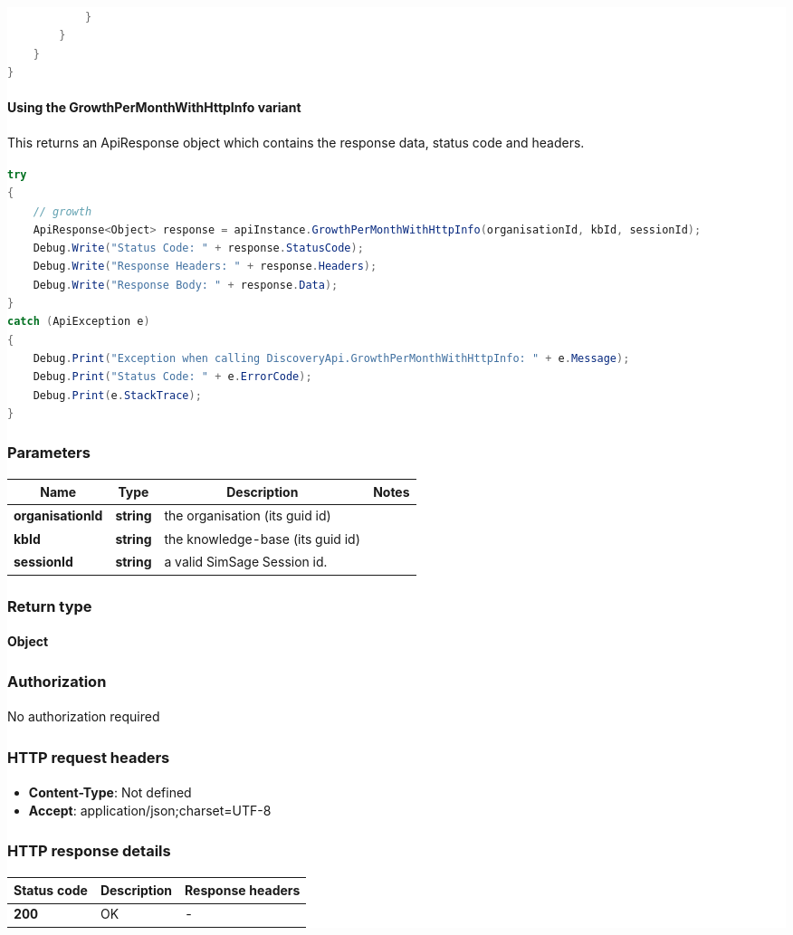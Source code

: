 ```csharp
            }
        }
    }
}
```

#### Using the GrowthPerMonthWithHttpInfo variant
This returns an ApiResponse object which contains the response data, status code and headers.

```csharp
try
{
    // growth
    ApiResponse<Object> response = apiInstance.GrowthPerMonthWithHttpInfo(organisationId, kbId, sessionId);
    Debug.Write("Status Code: " + response.StatusCode);
    Debug.Write("Response Headers: " + response.Headers);
    Debug.Write("Response Body: " + response.Data);
}
catch (ApiException e)
{
    Debug.Print("Exception when calling DiscoveryApi.GrowthPerMonthWithHttpInfo: " + e.Message);
    Debug.Print("Status Code: " + e.ErrorCode);
    Debug.Print(e.StackTrace);
}
```

### Parameters

| Name | Type | Description | Notes |
|------|------|-------------|-------|
| **organisationId** | **string** | the organisation (its guid id) |  |
| **kbId** | **string** | the knowledge-base (its guid id) |  |
| **sessionId** | **string** | a valid SimSage Session id. |  |

### Return type

**Object**

### Authorization

No authorization required

### HTTP request headers

 - **Content-Type**: Not defined
 - **Accept**: application/json;charset=UTF-8


### HTTP response details
| Status code | Description | Response headers |
|-------------|-------------|------------------|
| **200** | OK |  -  |
